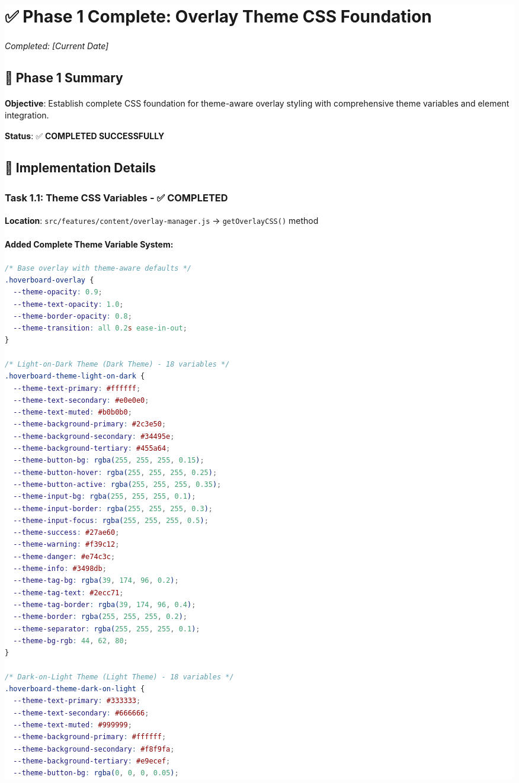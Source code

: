 # ✅ Phase 1 Complete: Overlay Theme CSS Foundation

*Completed: [Current Date]*

## 🎯 Phase 1 Summary

**Objective**: Establish complete CSS foundation for theme-aware overlay styling with comprehensive theme variables and element integration.

**Status**: ✅ **COMPLETED SUCCESSFULLY**

## 🔧 Implementation Details

### **Task 1.1: Theme CSS Variables - ✅ COMPLETED**

**Location**: `src/features/content/overlay-manager.js` → `getOverlayCSS()` method

#### **Added Complete Theme Variable System:**

```css
/* Base overlay with theme-aware defaults */
.hoverboard-overlay {
  --theme-opacity: 0.9;
  --theme-text-opacity: 1.0;
  --theme-border-opacity: 0.8;
  --theme-transition: all 0.2s ease-in-out;
}

/* Light-on-Dark Theme (Dark Theme) - 18 variables */
.hoverboard-theme-light-on-dark {
  --theme-text-primary: #ffffff;
  --theme-text-secondary: #e0e0e0;
  --theme-text-muted: #b0b0b0;
  --theme-background-primary: #2c3e50;
  --theme-background-secondary: #34495e;
  --theme-background-tertiary: #455a64;
  --theme-button-bg: rgba(255, 255, 255, 0.15);
  --theme-button-hover: rgba(255, 255, 255, 0.25);
  --theme-button-active: rgba(255, 255, 255, 0.35);
  --theme-input-bg: rgba(255, 255, 255, 0.1);
  --theme-input-border: rgba(255, 255, 255, 0.3);
  --theme-input-focus: rgba(255, 255, 255, 0.5);
  --theme-success: #27ae60;
  --theme-warning: #f39c12;
  --theme-danger: #e74c3c;
  --theme-info: #3498db;
  --theme-tag-bg: rgba(39, 174, 96, 0.2);
  --theme-tag-text: #2ecc71;
  --theme-tag-border: rgba(39, 174, 96, 0.4);
  --theme-border: rgba(255, 255, 255, 0.2);
  --theme-separator: rgba(255, 255, 255, 0.1);
  --theme-bg-rgb: 44, 62, 80;
}

/* Dark-on-Light Theme (Light Theme) - 18 variables */
.hoverboard-theme-dark-on-light {
  --theme-text-primary: #333333;
  --theme-text-secondary: #666666;
  --theme-text-muted: #999999;
  --theme-background-primary: #ffffff;
  --theme-background-secondary: #f8f9fa;
  --theme-background-tertiary: #e9ecef;
  --theme-button-bg: rgba(0, 0, 0, 0.05);
```